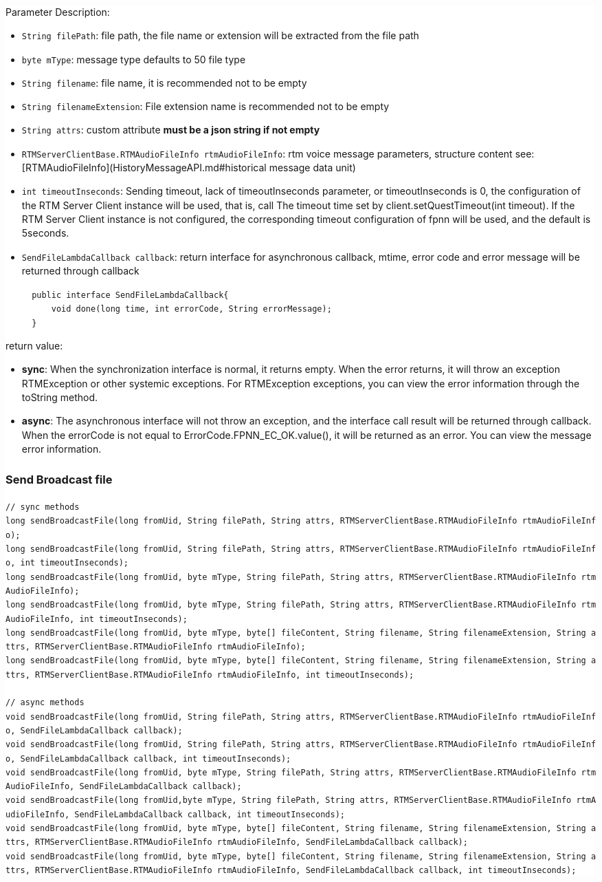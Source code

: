   
 Parameter Description:   
 
 * `String filePath`: file path, the file name or extension will be extracted from the file path
 
 * `byte mType`: message type defaults to 50 file type
 
 * `String filename`: file name, it is recommended not to be empty
 
 * `String filenameExtension`: File extension name is recommended not to be empty
 
 * `String attrs`: custom attribute **must be a json string if not empty**
 
 * `RTMServerClientBase.RTMAudioFileInfo rtmAudioFileInfo`: rtm voice message parameters, structure content see: [RTMAudioFileInfo](HistoryMessageAPI.md#historical message data unit)
 
 * `int timeoutInseconds`: Sending timeout, lack of timeoutInseconds parameter, or timeoutInseconds is 0, the configuration of the RTM Server Client instance will be used, that is, call The timeout time set by client.setQuestTimeout(int timeout). If the RTM Server Client instance is not configured, the corresponding timeout configuration of fpnn will be used, and the default is 5seconds.
 
 * `SendFileLambdaCallback callback`: return interface for asynchronous callback, mtime, error code and error message will be returned through callback
         
         public interface SendFileLambdaCallback{
             void done(long time, int errorCode, String errorMessage);
         }
 
 return value:      
  
 * **sync**: When the synchronization interface is normal, it returns empty. When the error returns, it will throw an exception RTMException or other systemic exceptions. For RTMException exceptions, you can view the error information through the toString method.
 
 * **async**: The asynchronous interface will not throw an exception, and the interface call result will be returned through callback. When the errorCode is not equal to ErrorCode.FPNN_EC_OK.value(), it will be returned as an error. You can view the message error information.
 
 ### Send Broadcast file
 
    // sync methods
    long sendBroadcastFile(long fromUid, String filePath, String attrs, RTMServerClientBase.RTMAudioFileInfo rtmAudioFileInfo);
    long sendBroadcastFile(long fromUid, String filePath, String attrs, RTMServerClientBase.RTMAudioFileInfo rtmAudioFileInfo, int timeoutInseconds);
    long sendBroadcastFile(long fromUid, byte mType, String filePath, String attrs, RTMServerClientBase.RTMAudioFileInfo rtmAudioFileInfo);
    long sendBroadcastFile(long fromUid, byte mType, String filePath, String attrs, RTMServerClientBase.RTMAudioFileInfo rtmAudioFileInfo, int timeoutInseconds);
    long sendBroadcastFile(long fromUid, byte mType, byte[] fileContent, String filename, String filenameExtension, String attrs, RTMServerClientBase.RTMAudioFileInfo rtmAudioFileInfo);
    long sendBroadcastFile(long fromUid, byte mType, byte[] fileContent, String filename, String filenameExtension, String attrs, RTMServerClientBase.RTMAudioFileInfo rtmAudioFileInfo, int timeoutInseconds);
    
    // async methods
    void sendBroadcastFile(long fromUid, String filePath, String attrs, RTMServerClientBase.RTMAudioFileInfo rtmAudioFileInfo, SendFileLambdaCallback callback);
    void sendBroadcastFile(long fromUid, String filePath, String attrs, RTMServerClientBase.RTMAudioFileInfo rtmAudioFileInfo, SendFileLambdaCallback callback, int timeoutInseconds);
    void sendBroadcastFile(long fromUid, byte mType, String filePath, String attrs, RTMServerClientBase.RTMAudioFileInfo rtmAudioFileInfo, SendFileLambdaCallback callback);
    void sendBroadcastFile(long fromUid,byte mType, String filePath, String attrs, RTMServerClientBase.RTMAudioFileInfo rtmAudioFileInfo, SendFileLambdaCallback callback, int timeoutInseconds);
    void sendBroadcastFile(long fromUid, byte mType, byte[] fileContent, String filename, String filenameExtension, String attrs, RTMServerClientBase.RTMAudioFileInfo rtmAudioFileInfo, SendFileLambdaCallback callback);
    void sendBroadcastFile(long fromUid, byte mType, byte[] fileContent, String filename, String filenameExtension, String attrs, RTMServerClientBase.RTMAudioFileInfo rtmAudioFileInfo, SendFileLambdaCallback callback, int timeoutInseconds);